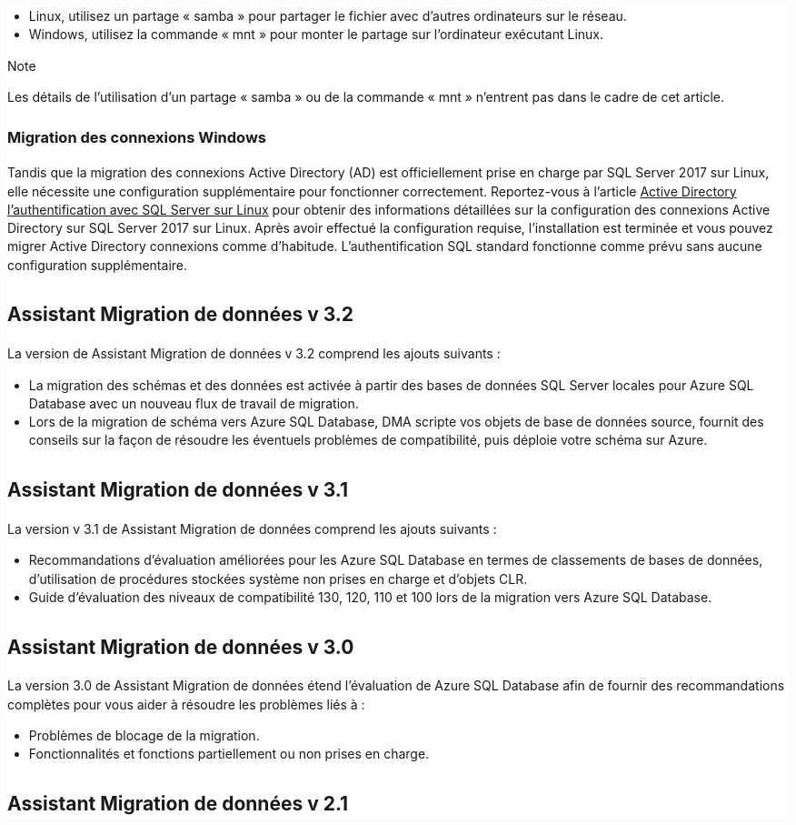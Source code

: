 - Linux, utilisez un partage « samba » pour partager le fichier avec d’autres ordinateurs sur le réseau.
- Windows, utilisez la commande « mnt » pour monter le partage sur l’ordinateur exécutant Linux.

> [!NOTE]
> Les détails de l’utilisation d’un partage « samba » ou de la commande « mnt » n’entrent pas dans le cadre de cet article.

### <a name="migrating-windows-logins"></a>Migration des connexions Windows

Tandis que la migration des connexions Active Directory (AD) est officiellement prise en charge par SQL Server 2017 sur Linux, elle nécessite une configuration supplémentaire pour fonctionner correctement. Reportez-vous à l’article [Active Directory l’authentification avec SQL Server sur Linux](https://docs.microsoft.com/sql/linux/sql-server-linux-active-directory-authentication) pour obtenir des informations détaillées sur la configuration des connexions Active Directory sur SQL Server 2017 sur Linux. Après avoir effectué la configuration requise, l’installation est terminée et vous pouvez migrer Active Directory connexions comme d’habitude. L’authentification SQL standard fonctionne comme prévu sans aucune configuration supplémentaire.

## <a name="data-migration-assistant-v32"></a>Assistant Migration de données v 3.2

La version de Assistant Migration de données v 3.2 comprend les ajouts suivants :

- La migration des schémas et des données est activée à partir des bases de données SQL Server locales pour Azure SQL Database avec un nouveau flux de travail de migration.
- Lors de la migration de schéma vers Azure SQL Database, DMA scripte vos objets de base de données source, fournit des conseils sur la façon de résoudre les éventuels problèmes de compatibilité, puis déploie votre schéma sur Azure.

## <a name="data-migration-assistant-v31"></a>Assistant Migration de données v 3.1

La version v 3.1 de Assistant Migration de données comprend les ajouts suivants :

- Recommandations d’évaluation améliorées pour les Azure SQL Database en termes de classements de bases de données, d’utilisation de procédures stockées système non prises en charge et d’objets CLR.
- Guide d’évaluation des niveaux de compatibilité 130, 120, 110 et 100 lors de la migration vers Azure SQL Database.

## <a name="data-migration-assistant-v30"></a>Assistant Migration de données v 3.0

La version 3.0 de Assistant Migration de données étend l’évaluation de Azure SQL Database afin de fournir des recommandations complètes pour vous aider à résoudre les problèmes liés à :

- Problèmes de blocage de la migration.
- Fonctionnalités et fonctions partiellement ou non prises en charge.

## <a name="data-migration-assistant-v21"></a>Assistant Migration de données v 2.1
